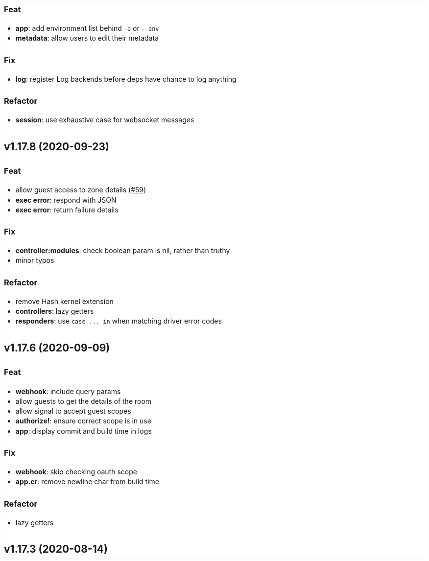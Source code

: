 ### Feat

- **app**: add environment list behind `-e` or `--env`
- **metadata**: allow users to edit their metadata

### Fix

- **log**: register Log backends before deps have chance to log anything

### Refactor

- **session**: use exhaustive case for websocket messages

## v1.17.8 (2020-09-23)

### Feat

- allow guest access to zone details ([#59](https://github.com/PlaceOS/rest-api/pull/59))
- **exec error**: respond with JSON
- **exec error**: return failure details

### Fix

- **controller:modules**: check boolean param is nil, rather than truthy
- minor typos

### Refactor

- remove Hash kernel extension
- **controllers**: lazy getters
- **responders**: use `case ... in` when matching driver error codes

## v1.17.6 (2020-09-09)

### Feat

- **webhook**: include query params
- allow guests to get the details of the room
- allow signal to accept guest scopes
- **authorize!**: ensure correct scope is in use
- **app**: display commit and build time in logs

### Fix

- **webhook**: skip checking oauth scope
- **app.cr**: remove newline char from build time

### Refactor

- lazy getters

## v1.17.3 (2020-08-14)
